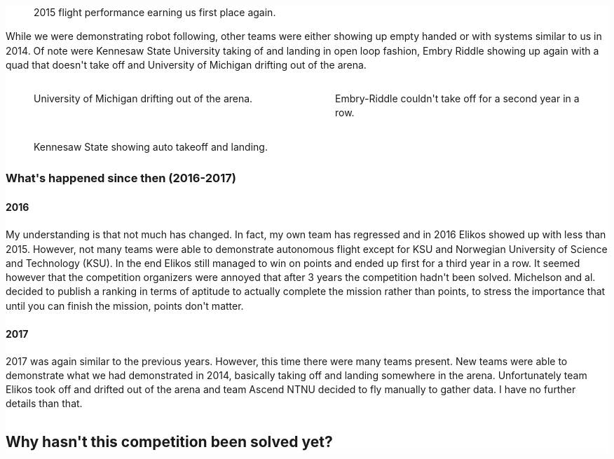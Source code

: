 <figure>
<div class="video-container">
<iframe width="560" height="315" src="https://www.youtube.com/embed/3AgE33qVr1U" frameborder="0" allowfullscreen></iframe>
</div>
<figcaption>2015 flight performance earning us first place again.</figcaption>
</figure>

While we were demonstrating robot following, other teams were either showing up empty handed or with systems similar to us in 2014. Of note were Kennesaw State University taking of and landing in open loop fashion, Embry Riddle showing up again with a quad that doesn't take off and University of Michigan drifting out of the arena.

<div style="display: flex;">
<figure style="width: 50%;">
<iframe width="100%" src="https://www.youtube.com/embed/vZ5C01sTROQ" frameborder="0" allowfullscreen></iframe>
<figcaption>University of Michigan drifting out of the arena.</figcaption>
</figure>
<figure style="width: 50%">
<iframe width="100%" src="https://www.youtube.com/embed/8UiMt3XRBto" frameborder="0" allowfullscreen></iframe>
<figcaption>Embry-Riddle couldn't take off for a second year in a row.</figcaption>
</figure>
</div>

<figure>
<iframe width="560" height="315" src="https://www.youtube.com/embed/mVAJNK-D3Y4" frameborder="0" allowfullscreen></iframe>
<figcaption>Kennesaw State showing auto takeoff and landing.</figcaption>
</figure>


### What's happened since then (2016-2017)

#### 2016

My understanding is that not much has changed. In fact, my own team has regressed and in 2016 Elikos showed up with less than 2015. However, not many teams were able to demonstrate autonomous flight except for KSU and Norwegian University of Science and Technology (KSU). In the end Elikos still managed to win on points and ended up first for a third year in a row. It seemed however that the competition organizers were annoyed that after 3 years the competition hadn't been solved. Michelson and al. decided to publish a ranking in terms of aptitude to actually complete the mission rather than points, to stress the importance that until you can finish the mission, points don't matter.

#### 2017

2017 was again similar to the previous years. However, this time there were many teams present. New teams were able to demonstrate what we had demonstrated in 2014, basically taking off and landing somewhere in the arena. Unfortunately team Elikos took off and drifted out of the arena and team Ascend NTNU decided to fly manually to gather data. I have no further details than that.

## Why hasn't this competition been solved yet?
